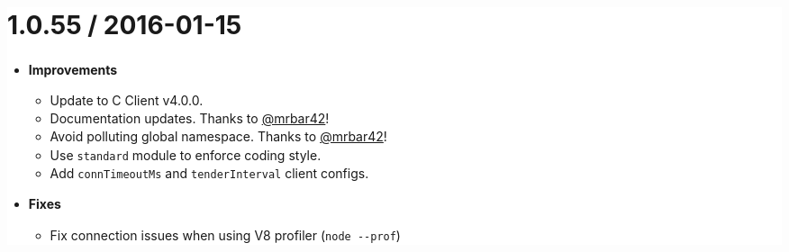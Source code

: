 1.0.55 / 2016-01-15
===================

* **Improvements**
  * Update to C Client v4.0.0.
  * Documentation updates. Thanks to [@mrbar42](https://github.com/mrbar42)!
  * Avoid polluting global namespace. Thanks to [@mrbar42](https://github.com/mrbar42)!
  * Use `standard` module to enforce coding style.
  * Add `connTimeoutMs` and `tenderInterval` client configs.

* **Fixes**
  * Fix connection issues when using V8 profiler (`node --prof`)
